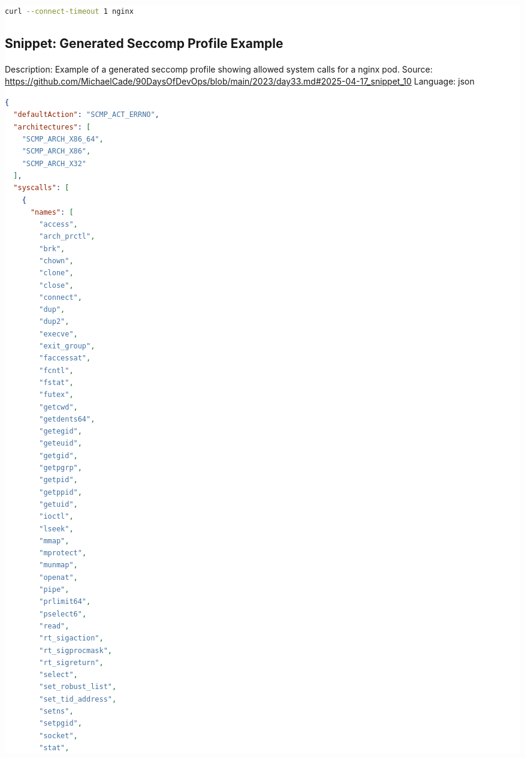 ```bash
curl --connect-timeout 1 nginx
```

## Snippet: Generated Seccomp Profile Example
Description: Example of a generated seccomp profile showing allowed system calls for a nginx pod.
Source: https://github.com/MichaelCade/90DaysOfDevOps/blob/main/2023/day33.md#2025-04-17_snippet_10
Language: json

```json
{
  "defaultAction": "SCMP_ACT_ERRNO",
  "architectures": [
    "SCMP_ARCH_X86_64",
    "SCMP_ARCH_X86",
    "SCMP_ARCH_X32"
  ],
  "syscalls": [
    {
      "names": [
        "access",
        "arch_prctl",
        "brk",
        "chown",
        "clone",
        "close",
        "connect",
        "dup",
        "dup2",
        "execve",
        "exit_group",
        "faccessat",
        "fcntl",
        "fstat",
        "futex",
        "getcwd",
        "getdents64",
        "getegid",
        "geteuid",
        "getgid",
        "getpgrp",
        "getpid",
        "getppid",
        "getuid",
        "ioctl",
        "lseek",
        "mmap",
        "mprotect",
        "munmap",
        "openat",
        "pipe",
        "prlimit64",
        "pselect6",
        "read",
        "rt_sigaction",
        "rt_sigprocmask",
        "rt_sigreturn",
        "select",
        "set_robust_list",
        "set_tid_address",
        "setns",
        "setpgid",
        "socket",
        "stat",
```
